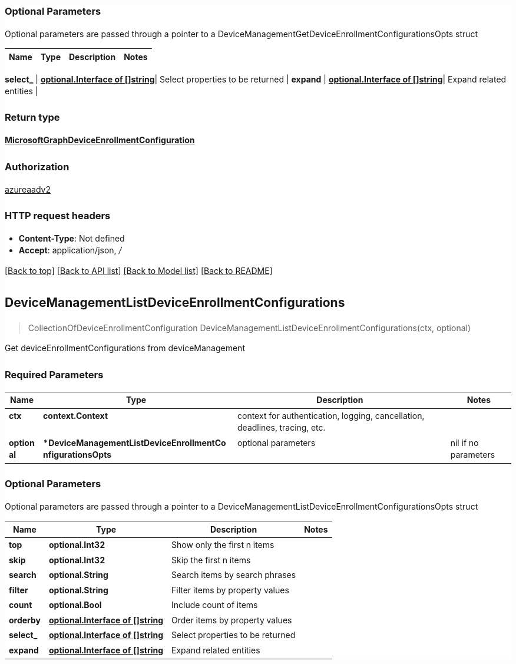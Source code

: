 ### Optional Parameters

Optional parameters are passed through a pointer to a DeviceManagementGetDeviceEnrollmentConfigurationsOpts struct


Name | Type | Description  | Notes
------------- | ------------- | ------------- | -------------

 **select_** | [**optional.Interface of []string**](string.md)| Select properties to be returned | 
 **expand** | [**optional.Interface of []string**](string.md)| Expand related entities | 

### Return type

[**MicrosoftGraphDeviceEnrollmentConfiguration**](microsoft.graph.deviceEnrollmentConfiguration.md)

### Authorization

[azureaadv2](../README.md#azureaadv2)

### HTTP request headers

- **Content-Type**: Not defined
- **Accept**: application/json, */*

[[Back to top]](#) [[Back to API list]](../README.md#documentation-for-api-endpoints)
[[Back to Model list]](../README.md#documentation-for-models)
[[Back to README]](../README.md)


## DeviceManagementListDeviceEnrollmentConfigurations

> CollectionOfDeviceEnrollmentConfiguration DeviceManagementListDeviceEnrollmentConfigurations(ctx, optional)

Get deviceEnrollmentConfigurations from deviceManagement

### Required Parameters


Name | Type | Description  | Notes
------------- | ------------- | ------------- | -------------
**ctx** | **context.Context** | context for authentication, logging, cancellation, deadlines, tracing, etc.
 **optional** | ***DeviceManagementListDeviceEnrollmentConfigurationsOpts** | optional parameters | nil if no parameters

### Optional Parameters

Optional parameters are passed through a pointer to a DeviceManagementListDeviceEnrollmentConfigurationsOpts struct


Name | Type | Description  | Notes
------------- | ------------- | ------------- | -------------
 **top** | **optional.Int32**| Show only the first n items | 
 **skip** | **optional.Int32**| Skip the first n items | 
 **search** | **optional.String**| Search items by search phrases | 
 **filter** | **optional.String**| Filter items by property values | 
 **count** | **optional.Bool**| Include count of items | 
 **orderby** | [**optional.Interface of []string**](string.md)| Order items by property values | 
 **select_** | [**optional.Interface of []string**](string.md)| Select properties to be returned | 
 **expand** | [**optional.Interface of []string**](string.md)| Expand related entities | 
